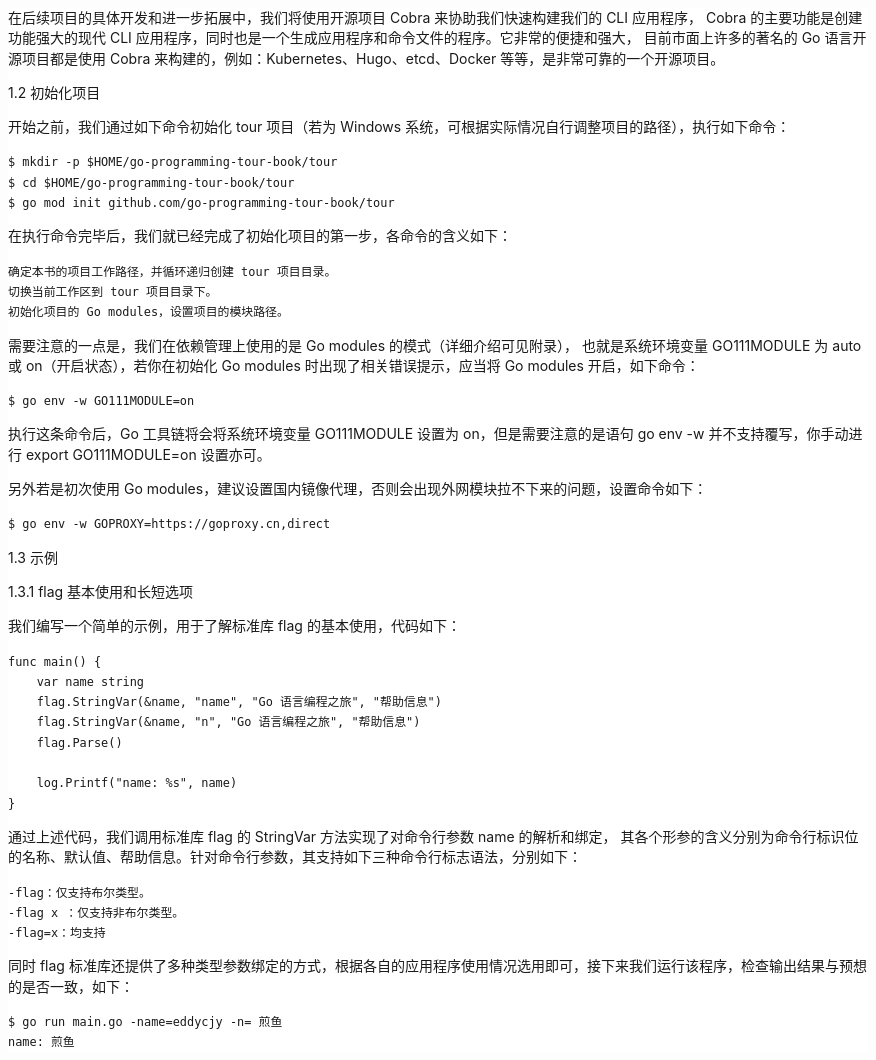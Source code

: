 在后续项目的具体开发和进一步拓展中，我们将使用开源项目 Cobra 来协助我们快速构建我们的 CLI 应用程序，
Cobra 的主要功能是创建功能强大的现代 CLI 应用程序，同时也是一个生成应用程序和命令文件的程序。它非常的便捷和强大，
目前市面上许多的著名的 Go 语言开源项目都是使用 Cobra 来构建的，例如：Kubernetes、Hugo、etcd、Docker 等等，是非常可靠的一个开源项目。

1.2 初始化项目

开始之前，我们通过如下命令初始化 tour 项目（若为 Windows 系统，可根据实际情况自行调整项目的路径），执行如下命令：
```
$ mkdir -p $HOME/go-programming-tour-book/tour 
$ cd $HOME/go-programming-tour-book/tour
$ go mod init github.com/go-programming-tour-book/tour
```

在执行命令完毕后，我们就已经完成了初始化项目的第一步，各命令的含义如下：

    确定本书的项目工作路径，并循环递归创建 tour 项目目录。
    切换当前工作区到 tour 项目目录下。
    初始化项目的 Go modules，设置项目的模块路径。

需要注意的一点是，我们在依赖管理上使用的是 Go modules 的模式（详细介绍可见附录），
也就是系统环境变量 GO111MODULE 为 auto 或 on（开启状态），若你在初始化 Go modules 时出现了相关错误提示，应当将 Go modules 开启，如下命令：
```
$ go env -w GO111MODULE=on
```

执行这条命令后，Go 工具链将会将系统环境变量 GO111MODULE 设置为 on，但是需要注意的是语句 go env -w 并不支持覆写，你手动进行 export GO111MODULE=on 设置亦可。

另外若是初次使用 Go modules，建议设置国内镜像代理，否则会出现外网模块拉不下来的问题，设置命令如下：
```
$ go env -w GOPROXY=https://goproxy.cn,direct
```

1.3 示例

1.3.1 flag 基本使用和长短选项

我们编写一个简单的示例，用于了解标准库 flag 的基本使用，代码如下：
```
func main() {
	var name string
	flag.StringVar(&name, "name", "Go 语言编程之旅", "帮助信息")
	flag.StringVar(&name, "n", "Go 语言编程之旅", "帮助信息")
	flag.Parse()

	log.Printf("name: %s", name)
}
```

通过上述代码，我们调用标准库 flag 的 StringVar 方法实现了对命令行参数 name 的解析和绑定，
其各个形参的含义分别为命令行标识位的名称、默认值、帮助信息。针对命令行参数，其支持如下三种命令行标志语法，分别如下：

    -flag：仅支持布尔类型。
    -flag x ：仅支持非布尔类型。
    -flag=x：均支持

同时 flag 标准库还提供了多种类型参数绑定的方式，根据各自的应用程序使用情况选用即可，接下来我们运行该程序，检查输出结果与预想的是否一致，如下：
```
$ go run main.go -name=eddycjy -n= 煎鱼
name: 煎鱼
```
